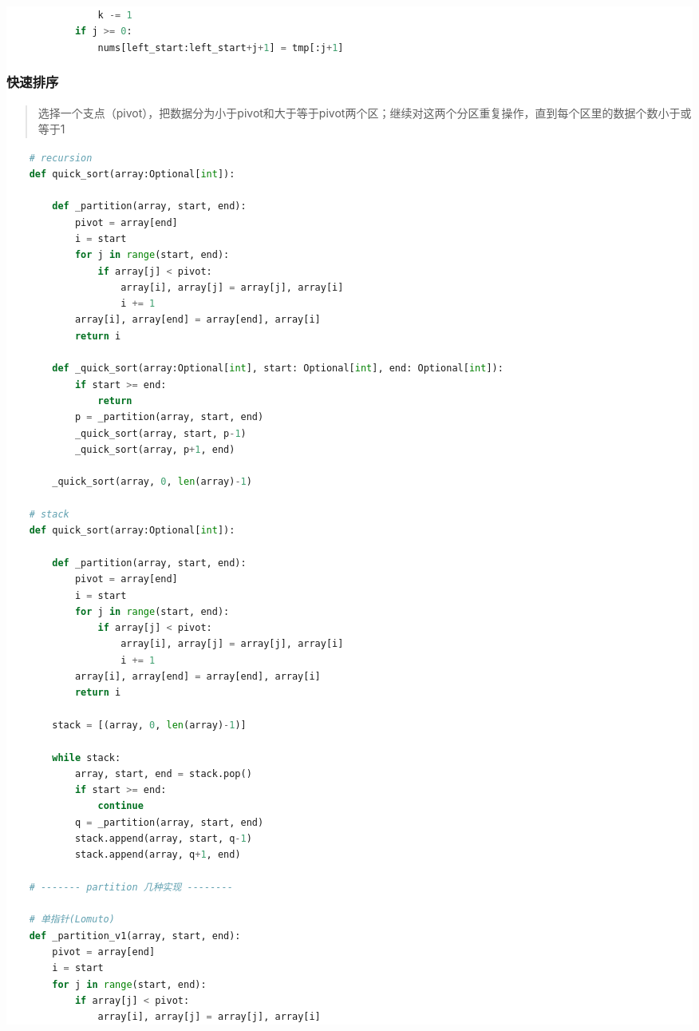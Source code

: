 ``` python
                k -= 1
            if j >= 0:
                nums[left_start:left_start+j+1] = tmp[:j+1]
```

### 快速排序

> 选择一个支点（pivot），把数据分为小于pivot和大于等于pivot两个区；继续对这两个分区重复操作，直到每个区里的数据个数小于或等于1

```python
    # recursion
    def quick_sort(array:Optional[int]):

        def _partition(array, start, end):
            pivot = array[end]
            i = start
            for j in range(start, end):
                if array[j] < pivot:
                    array[i], array[j] = array[j], array[i]
                    i += 1
            array[i], array[end] = array[end], array[i]
            return i

        def _quick_sort(array:Optional[int], start: Optional[int], end: Optional[int]):
            if start >= end:
                return
            p = _partition(array, start, end)
            _quick_sort(array, start, p-1)
            _quick_sort(array, p+1, end)    

        _quick_sort(array, 0, len(array)-1)
    
    # stack
    def quick_sort(array:Optional[int]):

        def _partition(array, start, end):
            pivot = array[end]
            i = start
            for j in range(start, end):
                if array[j] < pivot:
                    array[i], array[j] = array[j], array[i]
                    i += 1
            array[i], array[end] = array[end], array[i]
            return i
        
        stack = [(array, 0, len(array)-1)]
        
        while stack:
            array, start, end = stack.pop()
            if start >= end:
                continue
            q = _partition(array, start, end)
            stack.append(array, start, q-1)
            stack.append(array, q+1, end)
    
    # ------- partition 几种实现 --------

    # 单指针(Lomuto)
    def _partition_v1(array, start, end):
        pivot = array[end]
        i = start
        for j in range(start, end):
            if array[j] < pivot:
                array[i], array[j] = array[j], array[i]
```